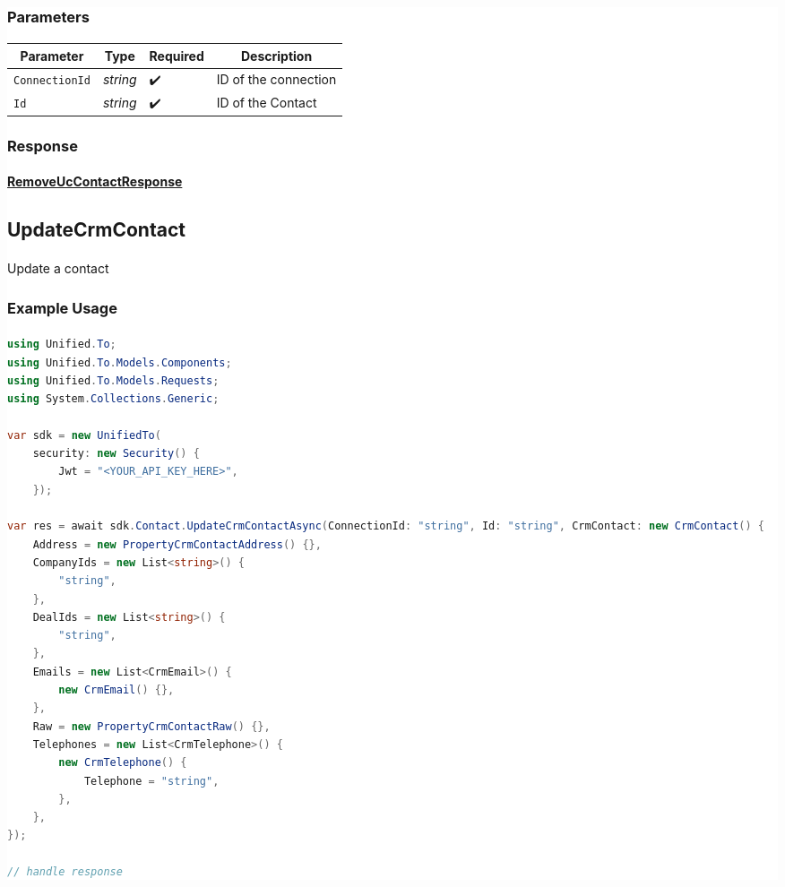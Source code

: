 ### Parameters

| Parameter            | Type                 | Required             | Description          |
| -------------------- | -------------------- | -------------------- | -------------------- |
| `ConnectionId`       | *string*             | :heavy_check_mark:   | ID of the connection |
| `Id`                 | *string*             | :heavy_check_mark:   | ID of the Contact    |


### Response

**[RemoveUcContactResponse](../../Models/Requests/RemoveUcContactResponse.md)**


## UpdateCrmContact

Update a contact

### Example Usage

```csharp
using Unified.To;
using Unified.To.Models.Components;
using Unified.To.Models.Requests;
using System.Collections.Generic;

var sdk = new UnifiedTo(
    security: new Security() {
        Jwt = "<YOUR_API_KEY_HERE>",
    });

var res = await sdk.Contact.UpdateCrmContactAsync(ConnectionId: "string", Id: "string", CrmContact: new CrmContact() {
    Address = new PropertyCrmContactAddress() {},
    CompanyIds = new List<string>() {
        "string",
    },
    DealIds = new List<string>() {
        "string",
    },
    Emails = new List<CrmEmail>() {
        new CrmEmail() {},
    },
    Raw = new PropertyCrmContactRaw() {},
    Telephones = new List<CrmTelephone>() {
        new CrmTelephone() {
            Telephone = "string",
        },
    },
});

// handle response
```
